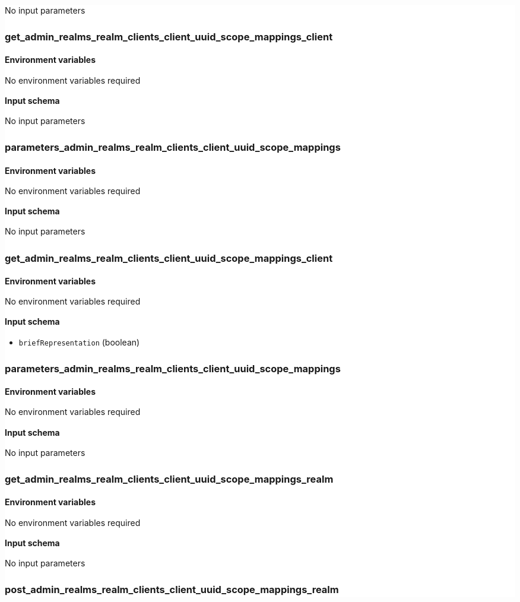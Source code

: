No input parameters

### get_admin_realms_realm_clients_client_uuid_scope_mappings_client

**Environment variables**

No environment variables required

**Input schema**

No input parameters

### parameters_admin_realms_realm_clients_client_uuid_scope_mappings

**Environment variables**

No environment variables required

**Input schema**

No input parameters

### get_admin_realms_realm_clients_client_uuid_scope_mappings_client

**Environment variables**

No environment variables required

**Input schema**

- `briefRepresentation` (boolean)

### parameters_admin_realms_realm_clients_client_uuid_scope_mappings

**Environment variables**

No environment variables required

**Input schema**

No input parameters

### get_admin_realms_realm_clients_client_uuid_scope_mappings_realm

**Environment variables**

No environment variables required

**Input schema**

No input parameters

### post_admin_realms_realm_clients_client_uuid_scope_mappings_realm
